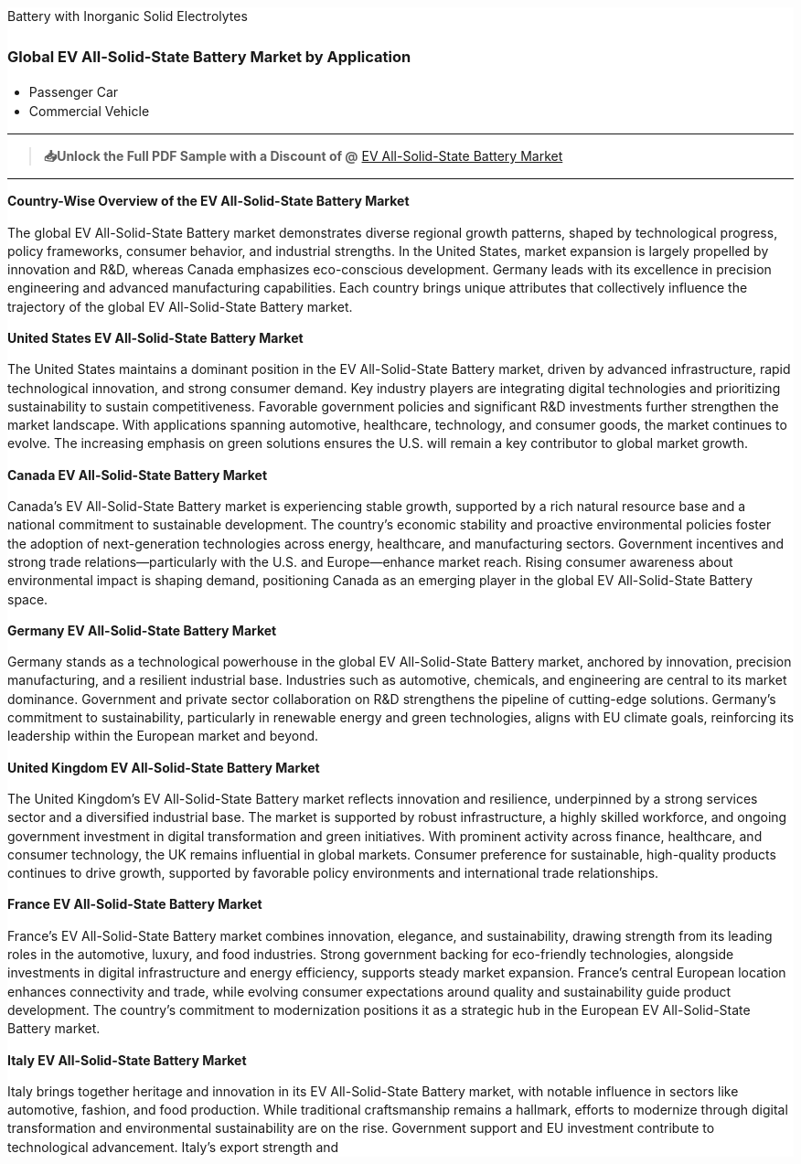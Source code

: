 Battery with Inorganic Solid Electrolytes</li></ul><h3>Global EV All-Solid-State Battery Market by Application</h3><ul><li>Passenger Car</li><li>Commercial Vehicle</li></ul></p><hr /><blockquote><p><strong>📥Unlock the Full PDF Sample with a Discount of @</strong> <a href="https://www.marketresearchintellect.com/ask-for-discount/?rid=998357&amp;utm_source=Github-April&amp;utm_medium=019">EV All-Solid-State Battery Market</a></p></blockquote><hr /><p class="" data-start="217" data-end="261"><strong data-start="217" data-end="261">Country-Wise Overview of the EV All-Solid-State Battery Market</strong></p><p class="" data-start="263" data-end="774">The global EV All-Solid-State Battery market demonstrates diverse regional growth patterns, shaped by technological progress, policy frameworks, consumer behavior, and industrial strengths. In the United States, market expansion is largely propelled by innovation and R&amp;D, whereas Canada emphasizes eco-conscious development. Germany leads with its excellence in precision engineering and advanced manufacturing capabilities. Each country brings unique attributes that collectively influence the trajectory of the global EV All-Solid-State Battery market.</p><p class="" data-start="776" data-end="1421"><strong data-start="776" data-end="805">United States EV All-Solid-State Battery Market</strong></p><p class="" data-start="776" data-end="1421">The United States maintains a dominant position in the EV All-Solid-State Battery market, driven by advanced infrastructure, rapid technological innovation, and strong consumer demand. Key industry players are integrating digital technologies and prioritizing sustainability to sustain competitiveness. Favorable government policies and significant R&amp;D investments further strengthen the market landscape. With applications spanning automotive, healthcare, technology, and consumer goods, the market continues to evolve. The increasing emphasis on green solutions ensures the U.S. will remain a key contributor to global market growth.</p><p class="" data-start="1423" data-end="2019"><strong data-start="1423" data-end="1445">Canada EV All-Solid-State Battery Market</strong></p><p class="" data-start="1423" data-end="2019">Canada&rsquo;s EV All-Solid-State Battery market is experiencing stable growth, supported by a rich natural resource base and a national commitment to sustainable development. The country&rsquo;s economic stability and proactive environmental policies foster the adoption of next-generation technologies across energy, healthcare, and manufacturing sectors. Government incentives and strong trade relations&mdash;particularly with the U.S. and Europe&mdash;enhance market reach. Rising consumer awareness about environmental impact is shaping demand, positioning Canada as an emerging player in the global EV All-Solid-State Battery space.</p><p class="" data-start="2021" data-end="2591"><strong data-start="2021" data-end="2044">Germany EV All-Solid-State Battery Market</strong></p><p class="" data-start="2021" data-end="2591">Germany stands as a technological powerhouse in the global EV All-Solid-State Battery market, anchored by innovation, precision manufacturing, and a resilient industrial base. Industries such as automotive, chemicals, and engineering are central to its market dominance. Government and private sector collaboration on R&amp;D strengthens the pipeline of cutting-edge solutions. Germany&rsquo;s commitment to sustainability, particularly in renewable energy and green technologies, aligns with EU climate goals, reinforcing its leadership within the European market and beyond.</p><p class="" data-start="2593" data-end="3221"><strong data-start="2593" data-end="2623">United Kingdom EV All-Solid-State Battery Market</strong></p><p class="" data-start="2593" data-end="3221">The United Kingdom&rsquo;s EV All-Solid-State Battery market reflects innovation and resilience, underpinned by a strong services sector and a diversified industrial base. The market is supported by robust infrastructure, a highly skilled workforce, and ongoing government investment in digital transformation and green initiatives. With prominent activity across finance, healthcare, and consumer technology, the UK remains influential in global markets. Consumer preference for sustainable, high-quality products continues to drive growth, supported by favorable policy environments and international trade relationships.</p><p class="" data-start="3223" data-end="3838"><strong data-start="3223" data-end="3245">France EV All-Solid-State Battery Market</strong></p><p class="" data-start="3223" data-end="3838">France&rsquo;s EV All-Solid-State Battery market combines innovation, elegance, and sustainability, drawing strength from its leading roles in the automotive, luxury, and food industries. Strong government backing for eco-friendly technologies, alongside investments in digital infrastructure and energy efficiency, supports steady market expansion. France&rsquo;s central European location enhances connectivity and trade, while evolving consumer expectations around quality and sustainability guide product development. The country&rsquo;s commitment to modernization positions it as a strategic hub in the European EV All-Solid-State Battery market.</p><p class="" data-start="3840" data-end="4422"><strong data-start="3840" data-end="3861">Italy EV All-Solid-State Battery Market</strong></p><p class="" data-start="3840" data-end="4422">Italy brings together heritage and innovation in its EV All-Solid-State Battery market, with notable influence in sectors like automotive, fashion, and food production. While traditional craftsmanship remains a hallmark, efforts to modernize through digital transformation and environmental sustainability are on the rise. Government support and EU investment contribute to technological advancement. Italy&rsquo;s export strength and